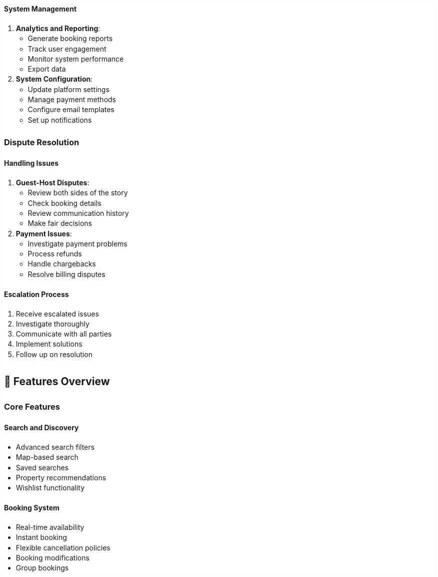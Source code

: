 #### System Management
1. **Analytics and Reporting**:
   - Generate booking reports
   - Track user engagement
   - Monitor system performance
   - Export data
2. **System Configuration**:
   - Update platform settings
   - Manage payment methods
   - Configure email templates
   - Set up notifications

### Dispute Resolution

#### Handling Issues
1. **Guest-Host Disputes**:
   - Review both sides of the story
   - Check booking details
   - Review communication history
   - Make fair decisions
2. **Payment Issues**:
   - Investigate payment problems
   - Process refunds
   - Handle chargebacks
   - Resolve billing disputes

#### Escalation Process
1. Receive escalated issues
2. Investigate thoroughly
3. Communicate with all parties
4. Implement solutions
5. Follow up on resolution

## 🎯 Features Overview

### Core Features

#### Search and Discovery
- Advanced search filters
- Map-based search
- Saved searches
- Property recommendations
- Wishlist functionality

#### Booking System
- Real-time availability
- Instant booking
- Flexible cancellation policies
- Booking modifications
- Group bookings
